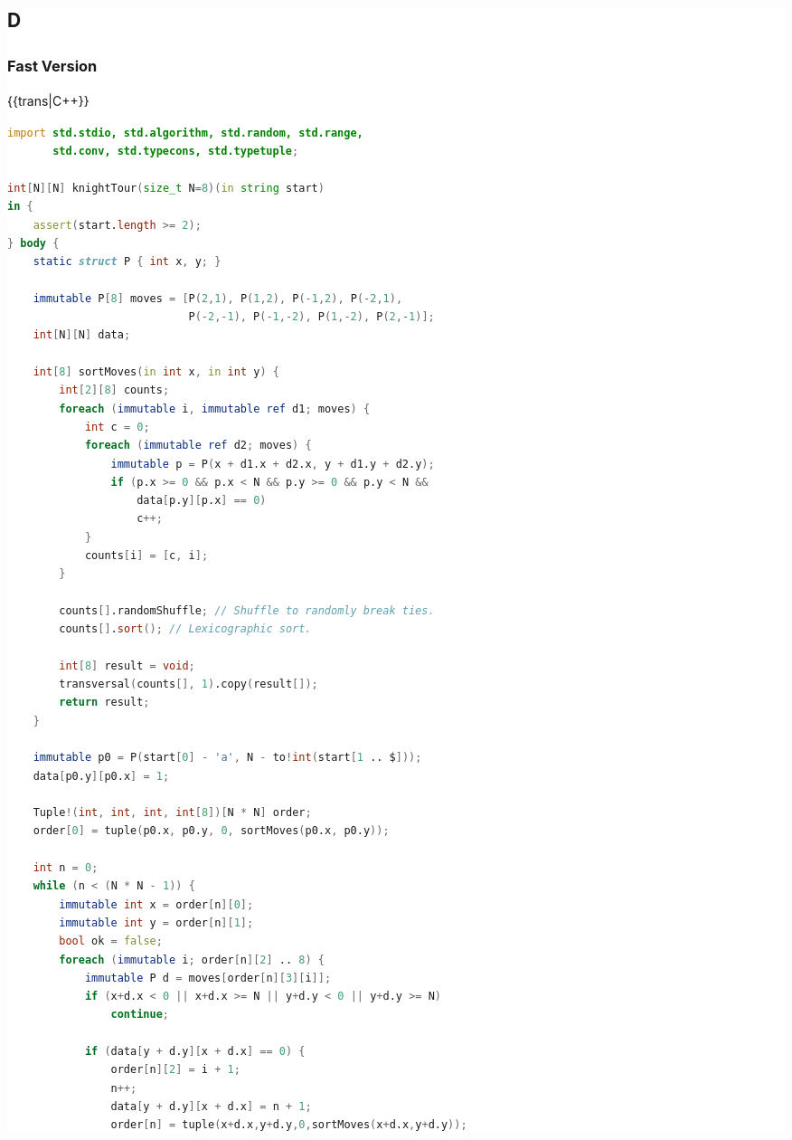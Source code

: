 

## D


### Fast Version

{{trans|C++}}

```d
import std.stdio, std.algorithm, std.random, std.range,
       std.conv, std.typecons, std.typetuple;

int[N][N] knightTour(size_t N=8)(in string start)
in {
    assert(start.length >= 2);
} body {
    static struct P { int x, y; }

    immutable P[8] moves = [P(2,1), P(1,2), P(-1,2), P(-2,1),
                            P(-2,-1), P(-1,-2), P(1,-2), P(2,-1)];
    int[N][N] data;

    int[8] sortMoves(in int x, in int y) {
        int[2][8] counts;
        foreach (immutable i, immutable ref d1; moves) {
            int c = 0;
            foreach (immutable ref d2; moves) {
                immutable p = P(x + d1.x + d2.x, y + d1.y + d2.y);
                if (p.x >= 0 && p.x < N && p.y >= 0 && p.y < N &&
                    data[p.y][p.x] == 0)
                    c++;
            }
            counts[i] = [c, i];
        }

        counts[].randomShuffle; // Shuffle to randomly break ties.
        counts[].sort(); // Lexicographic sort.

        int[8] result = void;
        transversal(counts[], 1).copy(result[]);
        return result;
    }

    immutable p0 = P(start[0] - 'a', N - to!int(start[1 .. $]));
    data[p0.y][p0.x] = 1;

    Tuple!(int, int, int, int[8])[N * N] order;
    order[0] = tuple(p0.x, p0.y, 0, sortMoves(p0.x, p0.y));

    int n = 0;
    while (n < (N * N - 1)) {
        immutable int x = order[n][0];
        immutable int y = order[n][1];
        bool ok = false;
        foreach (immutable i; order[n][2] .. 8) {
            immutable P d = moves[order[n][3][i]];
            if (x+d.x < 0 || x+d.x >= N || y+d.y < 0 || y+d.y >= N)
                continue;

            if (data[y + d.y][x + d.x] == 0) {
                order[n][2] = i + 1;
                n++;
                data[y + d.y][x + d.x] = n + 1;
                order[n] = tuple(x+d.x,y+d.y,0,sortMoves(x+d.x,y+d.y));
```